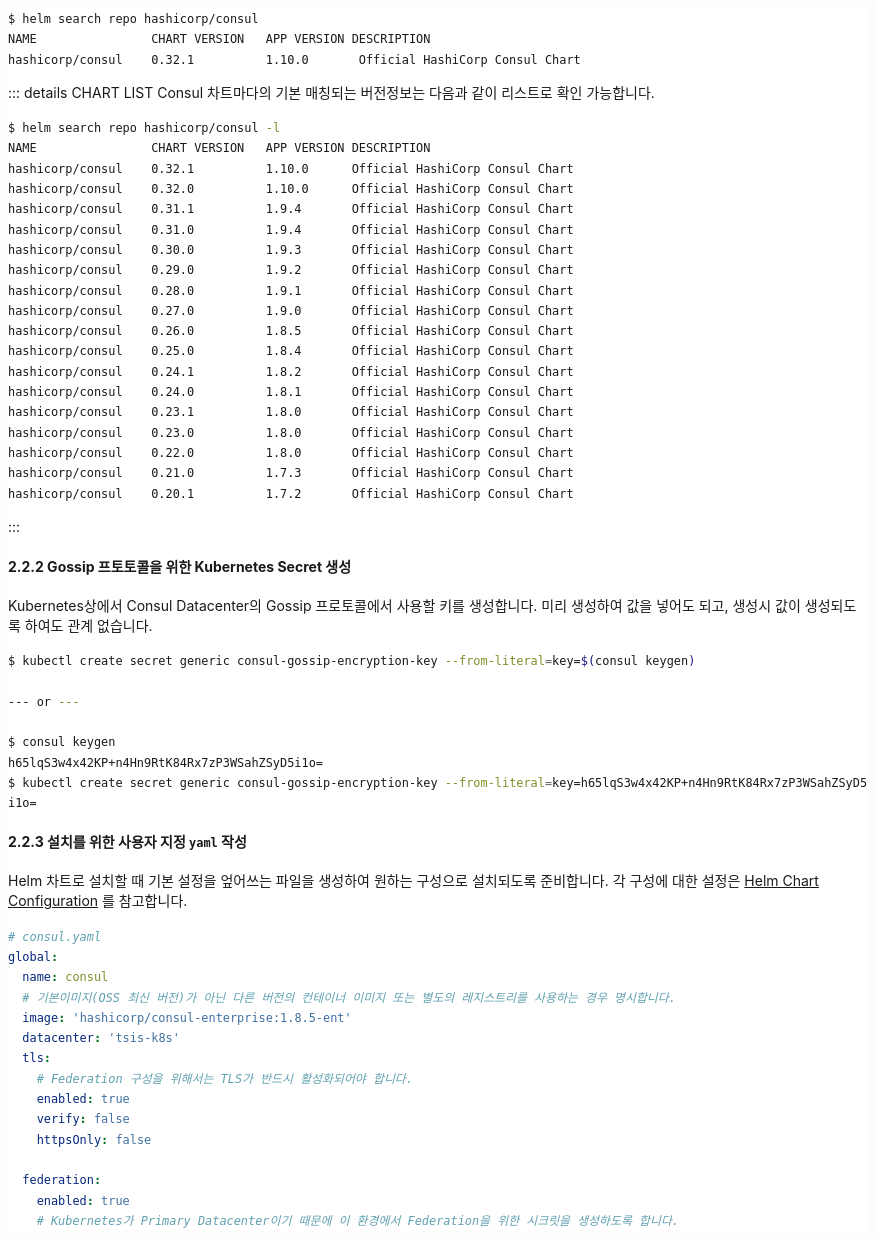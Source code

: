 ```bash
$ helm search repo hashicorp/consul
NAME                CHART VERSION   APP VERSION DESCRIPTION
hashicorp/consul    0.32.1          1.10.0       Official HashiCorp Consul Chart
```

::: details CHART LIST
Consul 차트마다의 기본 매칭되는 버전정보는 다음과 같이 리스트로 확인 가능합니다.
```bash
$ helm search repo hashicorp/consul -l
NAME            	CHART VERSION	APP VERSION	DESCRIPTION
hashicorp/consul	0.32.1       	1.10.0     	Official HashiCorp Consul Chart
hashicorp/consul	0.32.0       	1.10.0     	Official HashiCorp Consul Chart
hashicorp/consul	0.31.1       	1.9.4      	Official HashiCorp Consul Chart
hashicorp/consul	0.31.0       	1.9.4      	Official HashiCorp Consul Chart
hashicorp/consul	0.30.0       	1.9.3      	Official HashiCorp Consul Chart
hashicorp/consul	0.29.0       	1.9.2      	Official HashiCorp Consul Chart
hashicorp/consul	0.28.0       	1.9.1      	Official HashiCorp Consul Chart
hashicorp/consul	0.27.0       	1.9.0      	Official HashiCorp Consul Chart
hashicorp/consul	0.26.0       	1.8.5      	Official HashiCorp Consul Chart
hashicorp/consul	0.25.0       	1.8.4      	Official HashiCorp Consul Chart
hashicorp/consul	0.24.1       	1.8.2      	Official HashiCorp Consul Chart
hashicorp/consul	0.24.0       	1.8.1      	Official HashiCorp Consul Chart
hashicorp/consul	0.23.1       	1.8.0      	Official HashiCorp Consul Chart
hashicorp/consul	0.23.0       	1.8.0      	Official HashiCorp Consul Chart
hashicorp/consul	0.22.0       	1.8.0      	Official HashiCorp Consul Chart
hashicorp/consul	0.21.0       	1.7.3      	Official HashiCorp Consul Chart
hashicorp/consul	0.20.1       	1.7.2      	Official HashiCorp Consul Chart
```
:::

#### 2.2.2 Gossip 프토토콜을 위한 Kubernetes Secret 생성
Kubernetes상에서 Consul Datacenter의 Gossip 프로토콜에서 사용할 키를 생성합니다. 미리 생성하여 값을 넣어도 되고, 생성시 값이 생성되도록 하여도 관계 없습니다.

```bash
$ kubectl create secret generic consul-gossip-encryption-key --from-literal=key=$(consul keygen)

--- or ---

$ consul keygen
h65lqS3w4x42KP+n4Hn9RtK84Rx7zP3WSahZSyD5i1o=
$ kubectl create secret generic consul-gossip-encryption-key --from-literal=key=h65lqS3w4x42KP+n4Hn9RtK84Rx7zP3WSahZSyD5i1o=
```

#### 2.2.3 설치를 위한 사용자 지정 `yaml` 작성
Helm 차트로 설치할 때 기본 설정을 엎어쓰는 파일을 생성하여 원하는 구성으로 설치되도록 준비합니다. 각 구성에 대한 설정은 [Helm Chart Configuration](https://www.consul.io/docs/k8s/helm) 를 참고합니다.

```yaml
# consul.yaml
global:
  name: consul
  # 기본이미지(OSS 최신 버전)가 아닌 다른 버전의 컨테이너 이미지 또는 별도의 레지스트리를 사용하는 경우 명시합니다.
  image: 'hashicorp/consul-enterprise:1.8.5-ent'
  datacenter: 'tsis-k8s'
  tls:
    # Federation 구성을 위해서는 TLS가 반드시 활성화되어야 합니다.
    enabled: true
    verify: false
    httpsOnly: false

  federation:
    enabled: true
    # Kubernetes가 Primary Datacenter이기 때문에 이 환경에서 Federation을 위한 시크릿을 생성하도록 합니다.
```